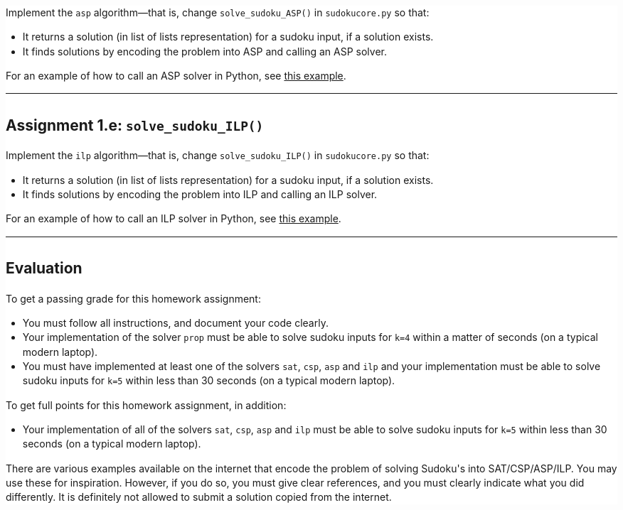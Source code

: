 Implement the `asp` algorithm—that is, change `solve_sudoku_ASP()`
in `sudokucore.py` so that:
- It returns a solution (in list of lists representation) for a sudoku input,
if a solution exists.
- It finds solutions by encoding the problem into ASP and calling an ASP solver.

For an example of how to call an ASP solver in Python,
see [this example](../examples/asp.ipynb).

---

## Assignment 1.e: `solve_sudoku_ILP()`

Implement the `ilp` algorithm—that is, change `solve_sudoku_ILP()`
in `sudokucore.py` so that:
- It returns a solution (in list of lists representation) for a sudoku input,
if a solution exists.
- It finds solutions by encoding the problem into ILP and calling an ILP solver.

For an example of how to call an ILP solver in Python,
see [this example](../examples/ilp.ipynb).

---

## Evaluation

To get a passing grade for this homework assignment:
- You must follow all instructions, and document your code clearly.
- Your implementation of the solver `prop` must be able to solve sudoku inputs for `k=4` within a matter of seconds (on a typical modern laptop).
- You must have implemented at least one of the solvers `sat`, `csp`, `asp` and `ilp` and your implementation must be able to solve sudoku inputs for `k=5` within less than 30 seconds (on a typical modern laptop).

To get full points for this homework assignment, in addition:
- Your implementation of all of the solvers `sat`, `csp`, `asp` and `ilp` must be able to solve sudoku inputs for `k=5` within less than 30 seconds (on a typical modern laptop).

There are various examples available on the internet that encode the problem of solving Sudoku's into SAT/CSP/ASP/ILP.
You may use these for inspiration.
However, if you do so, you must give clear references, and you must clearly indicate what you did differently.
It is definitely not allowed to submit a solution copied from the internet.
